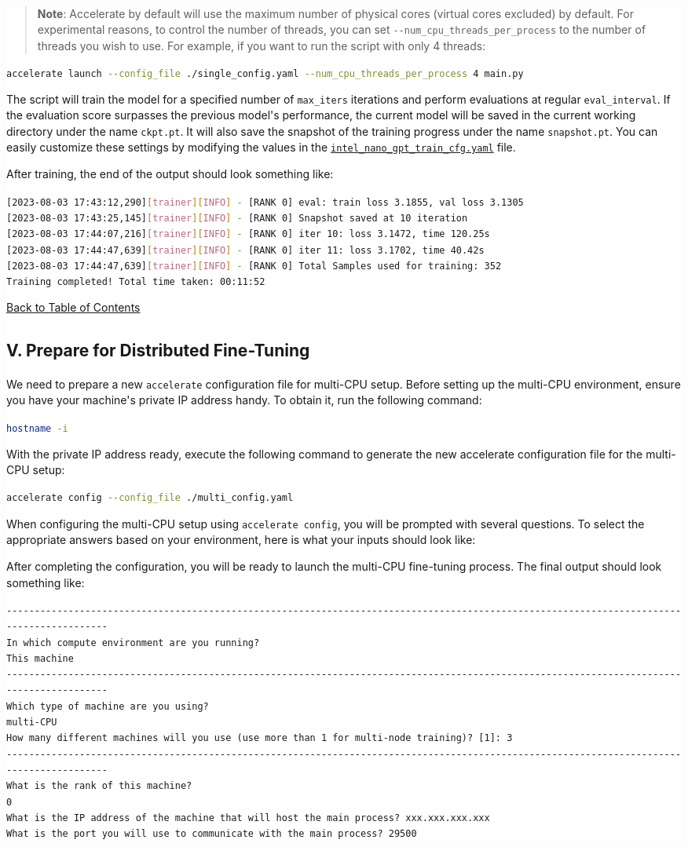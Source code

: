 ```yaml
  ```

> **Note**: Accelerate by default will use the maximum number of physical cores (virtual cores excluded) by default. For experimental reasons, to control the number of threads, you can set `--num_cpu_threads_per_process` to the number of threads you wish to use. For example, if you want to run the script with only 4 threads:

```bash
accelerate launch --config_file ./single_config.yaml --num_cpu_threads_per_process 4 main.py
```

The script will train the model for a specified number of `max_iters` iterations and perform evaluations at regular `eval_interval`. If the evaluation score surpasses the previous model's performance, the current model will be saved in the current working directory under the name `ckpt.pt`. It will also save the snapshot of the training progress under the name `snapshot.pt`. You can easily customize these settings by modifying the values in the [`intel_nano_gpt_train_cfg.yaml`](intel_nano_gpt_train_cfg.yaml) file.

After training, the end of the output should look something like:
```bash                                                          
[2023-08-03 17:43:12,290][trainer][INFO] - [RANK 0] eval: train loss 3.1855, val loss 3.1305
[2023-08-03 17:43:25,145][trainer][INFO] - [RANK 0] Snapshot saved at 10 iteration
[2023-08-03 17:44:07,216][trainer][INFO] - [RANK 0] iter 10: loss 3.1472, time 120.25s
[2023-08-03 17:44:47,639][trainer][INFO] - [RANK 0] iter 11: loss 3.1702, time 40.42s
[2023-08-03 17:44:47,639][trainer][INFO] - [RANK 0] Total Samples used for training: 352
Training completed! Total time taken: 00:11:52
```

[Back to Table of Contents](#table-of-contents)
## V. Prepare for Distributed Fine-Tuning

We need to prepare a new `accelerate` configuration file for multi-CPU setup. Before setting up the multi-CPU environment, ensure you have your machine's private IP address handy. To obtain it, run the following command:

```bash
hostname -i
```

With the private IP address ready, execute the following command to generate the new accelerate configuration file for the multi-CPU setup:
```bash
accelerate config --config_file ./multi_config.yaml
```
When configuring the multi-CPU setup using `accelerate config`, you will be prompted with several questions. To select the appropriate answers based on your environment, here is what your inputs should look like:

After completing the configuration, you will be ready to launch the multi-CPU fine-tuning process. The final output should look something like:

```plaintext
------------------------------------------------------------------------------------------------------------------------------------------
In which compute environment are you running?
This machine
------------------------------------------------------------------------------------------------------------------------------------------
Which type of machine are you using?
multi-CPU
How many different machines will you use (use more than 1 for multi-node training)? [1]: 3
------------------------------------------------------------------------------------------------------------------------------------------
What is the rank of this machine?
0
What is the IP address of the machine that will host the main process? xxx.xxx.xxx.xxx
What is the port you will use to communicate with the main process? 29500
```